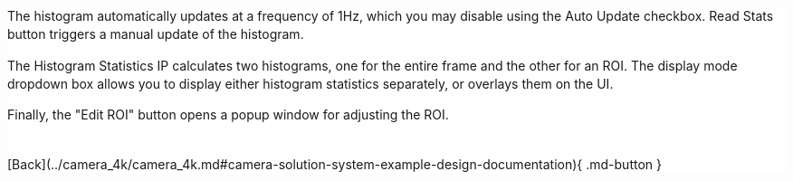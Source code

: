 The histogram automatically updates at a frequency of 1Hz, which you may
disable using the Auto Update checkbox. Read Stats button triggers a manual
update of the histogram.
<br/>

The Histogram Statistics IP calculates two histograms, one for the entire frame
and the other for an ROI. The display mode dropdown box allows you to display
either histogram statistics separately, or overlays them on the UI.
<br/>

Finally, the "Edit ROI" button opens a popup window for adjusting the ROI.
<br/>

<br/>
[Back](../camera_4k/camera_4k.md#camera-solution-system-example-design-documentation){ .md-button }
<br/>



[4Kp60 Multi-Sensor HDR Camera Solution System Example Design for Agilex™ 5 Devices]: https://altera-fpga.github.io/rel-25.1/embedded-designs/agilex-5/e-series/modular/camera/camera_4k
[Agilex™ 5 E-Series Modular Development Board GSRD User Guide (25.1)]: https://altera-fpga.github.io/rel-25.1/embedded-designs/agilex-5/e-series/modular/gsrd/ug-gsrd-agx5e-modular/



[Hard Processor System Technical Reference Manual: Agilex™ 5 SoCs (25.1)]: https://www.intel.com/content/www/us/en/docs/programmable/814346/25-1/hard-processor-system-technical-reference.html
[NiosV Processor for Altera® FPGA]: https://www.intel.com/content/www/us/en/products/details/fpga/intellectual-property/processors-peripherals/niosv.html
[Agilex™ 5 FPGA E-Series 065B Modular Development Kit]: https://www.intel.com/content/www/us/en/products/details/fpga/development-kits/agilex/a5e065b-modular.html
[Agilex™ 5 FPGA E-Series 065B Modular Development Kit Product Brief]: https://www.intel.com/content/www/us/en/content-details/815178/agilex-5-fpga-e-series-065b-modular-development-kit-product-brief.html


[Win32DiskImager]: https://sourceforge.net/projects/win32diskimager
[7-Zip]: https://www.7-zip.org
[teraterm]: https://github.com/TeraTermProject/teraterm/releases
[putty]: https://www.chiark.greenend.org.uk/~sgtatham/putty/latest.html


[Framos FSM:GO IMX678C Camera Modules]: https://www.framos.com/en/fsmgo
[Wide 110deg HFOV Lens]: https://www.mouser.co.uk/ProductDetail/FRAMOS/FSMGO-IMX678C-M12-L110A-PM-A1Q1?qs=%252BHhoWzUJg4KQkNyKsCEDHw%3D%3D
[Medium 100deg HFOV Lens]: https://www.mouser.co.uk/ProductDetail/FRAMOS/FSMGO-IMX678C-M12-L100A-PM-A1Q1?qs=%252BHhoWzUJg4IesSwD2ACIBQ%3D%3D
[Narrow 54deg HFOV Lens]: https://www.mouser.co.uk/ProductDetail/FRAMOS/FSMGO-IMX678C-M12-L54A-PM-A1Q1?qs=%252BHhoWzUJg4L5yHZulKgVGA%3D%3D
[Framos Tripod Mount Adapter]: https://www.framos.com/en/products/fma-mnt-trp1-4-v1c-26333
[Tripod]: https://thepihut.com/products/small-tripod-for-raspberry-pi-hq-camera
[150mm flex-cable]: https://www.mouser.co.uk/ProductDetail/FRAMOS/FMA-FC-150-60-V1A?qs=GedFDFLaBXGCmWApKt5QIQ%3D%3D&_gl=1*d93qim*_ga*MTkyOTE4MjMxNy4xNzQxMTcwMzQy*_ga_15W4STQT4T*MTc0MTE3MDM0Mi4xLjEuMTc0MTE3MDQ5OS40NS4wLjA
[300mm micro-coax cable]: https://www.mouser.co.uk/ProductDetail/FRAMOS/FFA-MC50-Kit-0.3m?qs=%252BHhoWzUJg4K3LtaE207mhw%3D%3D
[4Kp60 Converter Dongle]: https://www.amazon.co.uk/gp/product/B01M6WK3KU/ref=ppx_yo_dt_b_asin_title_o02_s00?ie=UTF8&psc=1


[VVP IP Suite, VVP Tone Mapping Operator (TMO) IP, VVP Warp IP, and 3D LUT IP]: https://www.intel.com/content/www/us/en/products/details/fpga/intellectual-property/dsp/video-vision-processing-suite.html
[MIPI DPHY IP and MIPI CSI-2 IP]: https://www.intel.com/content/www/us/en/products/details/fpga/intellectual-property/interface-protocols/mipi-d-phy.html#tab-blade-1-3
[Nios® V Processor]: https://www.intel.com/content/www/us/en/products/details/fpga/intellectual-property/processors-peripherals/niosv/glossy.html


[Altera® Quartus® Prime Pro Edition version 25.1 Linux]: https://www.intel.com/content/www/us/en/software-kit/851652/intel-quartus-prime-pro-edition-design-software-version-25-1-for-linux.html
[Altera® Quartus® Prime Pro Edition version 25.1 Windows]: https://www.intel.com/content/www/us/en/software-kit/851653/intel-quartus-prime-pro-edition-design-software-version-25-1-for-windows.html




[User flow 1]: ../camera_4k/camera_4k.md#pre-requisites
[User flow 2]: ../camera_4k_resources/flow2-sof-mdt.md
[User flow 3]: ../camera_4k_resources/flow3-rbf-mdt.md



[https://github.com/altera-fpga/agilex-ed-camera]: https://github.com/altera-fpga/agilex-ed-camera
[https://github.com/altera-fpga/modular-design-toolkit]: https://github.com/altera-fpga/modular-design-toolkit
[meta-altera-fpga]: https://github.com/altera-fpga/agilex-ed-camera/tree/rel-25.1/sw/meta-altera-fpga
[meta-altera-fpga-ocs]: https://github.com/altera-fpga/agilex-ed-camera/tree/rel-25.1/sw/meta-altera-fpga-ocs
[meta-vvp-isp-demo]: https://github.com/altera-fpga/agilex-ed-camera/tree/rel-25.1/sw/meta-vvp-isp-demo
[agilex-ed-camera/sw]: https://github.com/altera-fpga/agilex-ed-camera/tree/rel-25.1/sw



[Release Tag]: https://github.com/altera-fpga/agilex-ed-camera/releases/tag/rel-25.1
[https://github.com/altera-fpga/agilex-ed-camera/releases/tag/rel-25.1]: https://github.com/altera-fpga/agilex-ed-camera/releases/tag/rel-25.1
[hps-first-vvp-isp-demo-image-agilex5_mk_a5e065bb32aes1.wic.gz]: https://github.com/altera-fpga/agilex-ed-camera/releases/download/rel-25.1/hps-first-vvp-isp-demo-image-agilex5_mk_a5e065bb32aes1.wic.gz
[fpga-first-vvp-isp-demo-image-agilex5_mk_a5e065bb32aes1.wic.gz]: https://github.com/altera-fpga/agilex-ed-camera/releases/download/rel-25.1/fpga-first-vvp-isp-demo-image-agilex5_mk_a5e065bb32aes1.wic.gz
[fsbl_agilex5_modkit_vvpisp_time_limited.sof]: https://github.com/altera-fpga/agilex-ed-camera/releases/download/rel-25.1/fsbl_agilex5_modkit_vvpisp_time_limited.sof
[top.core.jic]: https://github.com/altera-fpga/agilex-ed-camera/releases/download/rel-25.1/top.core.jic
[top.core.rbf]: https://github.com/altera-fpga/agilex-ed-camera/releases/download/rel-25.1/top.core.rbf



[AGX_5E_Modular_Devkit_ISP_FF_RD.xml]: https://github.com/altera-fpga/agilex-ed-camera/blob/rel-25.1/AGX_5E_Altera_Modular_Dk_ISP_designs/AGX_5E_Modular_Devkit_ISP_FF_RD.xml

[AGX_5E_Modular_Devkit_ISP_RD.xml]: https://github.com/altera-fpga/agilex-ed-camera/blob/rel-25.1/AGX_5E_Altera_Modular_Dk_ISP_designs/AGX_5E_Modular_Devkit_ISP_RD.xml
[Create microSD card image (.wic.gz) using YOCTO/KAS]: https://github.com/altera-fpga/agilex-ed-camera/blob/rel-25.1/sw/README.md
[<g>&check;</g><span hidden="true"> YOCTO/KAS </span>]: https://github.com/altera-fpga/agilex-ed-camera/blob/rel-25.1/sw/README.md
[SOF Modular Design Toolkit (MDT) Flow]: https://github.com/altera-fpga/agilex-ed-camera/blob/rel-25.1/README.md#create-the-design-using-the-modular-design-toolkit-mdt
[RBF Modular Design Toolkit (MDT) Flow]: https://github.com/altera-fpga/agilex-ed-camera/blob/rel-25.1/README.md#create-the-design-using-the-modular-design-toolkit-mdt
[<g>&check;</g><span hidden="true"> SOF MDT Flow </span>]: https://github.com/altera-fpga/agilex-ed-camera/blob/rel-25.1/README.md#create-the-design-using-the-modular-design-toolkit-mdt
[<g>&check;</g><span hidden="true"> RBF MDT Flow </span>]: https://github.com/altera-fpga/agilex-ed-camera/blob/rel-25.1/README.md#create-the-design-using-the-modular-design-toolkit-mdt
[Test Pattern Generator IP]: https://www.intel.com/content/www/us/en/docs/programmable/683329/25-1/test-pattern-generator.html
[Switch IP]: https://www.intel.com/content/www/us/en/docs/programmable/683329/25-1/switch.html
[Black Level Statistics IP]: https://www.intel.com/content/www/us/en/docs/programmable/683329/25-1/black-level-statistics.html
[Clipper IP]: https://www.intel.com/content/www/us/en/docs/programmable/683329/25-1/clipper.html
[Defective Pixel Correction IP]: https://www.intel.com/content/www/us/en/docs/programmable/683329/25-1/defective-pixel-correction.html
[Adaptive Noise Reduction IP]: https://www.intel.com/content/www/us/en/docs/programmable/683329/25-1/adaptive-noise-reduction.html
[Black Level Correction IP]: https://www.intel.com/content/www/us/en/docs/programmable/683329/25-1/black-level-correction.html
[Vignette Correction IP]: https://www.intel.com/content/www/us/en/docs/programmable/683329/25-1/vignette-correction.html
[White Balance Statistics IP]: https://www.intel.com/content/www/us/en/docs/programmable/683329/25-1/white-balance-statistics.html
[White Balance Correction IP]: https://www.intel.com/content/www/us/en/docs/programmable/683329/25-1/white-balance-correction.html
[Demosaic IP]: https://www.intel.com/content/www/us/en/docs/programmable/683329/25-1/demosaic.html
[Histogram Statistics IP]: https://www.intel.com/content/www/us/en/docs/programmable/683329/25-1/histogram-statistics.html
[Color Space Converter IP]: https://www.intel.com/content/www/us/en/docs/programmable/683329/25-1/color-space-converter.html
[1D LUT IP]: https://www.intel.com/content/www/us/en/docs/programmable/683329/25-1/1d-lut.html
[3D LUT]: https://www.intel.com/content/www/us/en/products/details/fpga/intellectual-property/dsp/3d-lut.html
[3D LUT IP]: https://www.intel.com/content/www/us/en/docs/programmable/683329/25-1/3d-lut.html
[LUTCalc GitHub page]: https://github.com/cameramanben/LUTCalc
[Tone Mapping Operator]: https://www.intel.com/content/www/us/en/products/details/fpga/intellectual-property/dsp/tone-mapping-operator.html
[Tone Mapping Operator IP]: https://www.intel.com/content/www/us/en/docs/programmable/683329/25-1/tone-mapping-operator.html
[Unsharp Mask IP]: https://www.intel.com/content/www/us/en/docs/programmable/683329/25-1/unsharp-mask.html
[Warp]: https://www.intel.com/content/www/us/en/products/details/fpga/intellectual-property/dsp/video-warp.html
[Warp IP]: https://www.intel.com/content/www/us/en/docs/programmable/683329/25-1/warp.html
[Mixer IP]: https://www.intel.com/content/www/us/en/docs/programmable/683329/25-1/mixer.html
[Video Frame Writer IP]: https://www.intel.com/content/www/us/en/docs/programmable/683329/25-1/video-frame-writer-intel-fpga-ip.html
[Color Plane Manager IP]: https://www.intel.com/content/www/us/en/docs/programmable/683329/25-1/color-plane-manager.html
[Bits per Color Sample Adapter IP]: https://www.intel.com/content/www/us/en/docs/programmable/683329/25-1/bits-per-color-sample-adapter.html
[Protocol Converter IP]: https://www.intel.com/content/www/us/en/docs/programmable/683329/25-1/protocol-converter.html
[Pixels in Parallel Converter IP]: https://www.intel.com/content/www/us/en/docs/programmable/683329/25-1/pixels-in-parallel-converter.html
[Video and Vision Processing Suite Altera® FPGA IP User Guide]: https://www.intel.com/content/www/us/en/docs/programmable/683329/25-1/about-the-video-and-vision-processing-suite.html
[Altera® FPGA Streaming Video Protocol Specification]: https://www.intel.com/content/www/us/en/docs/programmable/683397/current/about-the-intel-fpga-streaming-video.html
[AMBA 4 AXI4-Stream Protocol Specification]: https://developer.arm.com/documentation/ihi0051/a/
[Avalon® Interface Specifications – Avalon® Streaming Interfaces]: https://www.intel.com/content/www/us/en/docs/programmable/683091/20-1/streaming-interfaces.html
[KAS]: https://kas.readthedocs.io/en/latest/